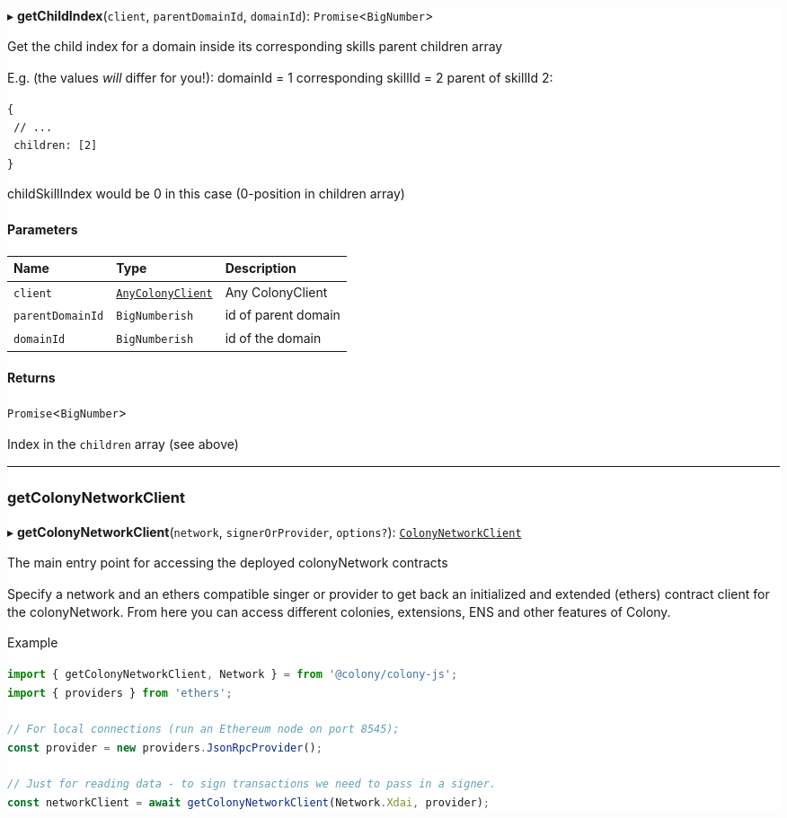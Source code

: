 ▸ **getChildIndex**(`client`, `parentDomainId`, `domainId`): `Promise`<`BigNumber`\>

Get the child index for a domain inside its corresponding skills parent children array

E.g. (the values *will* differ for you!):
domainId = 1
corresponding skillId = 2
parent of skillId 2:
```
{
 // ...
 children: [2]
}
```
childSkillIndex would be 0 in this case (0-position in children array)

#### Parameters

| Name | Type | Description |
| :------ | :------ | :------ |
| `client` | [`AnyColonyClient`](README.md#anycolonyclient) | Any ColonyClient |
| `parentDomainId` | `BigNumberish` | id of parent domain |
| `domainId` | `BigNumberish` | id of the domain |

#### Returns

`Promise`<`BigNumber`\>

Index in the `children` array (see above)

___

### getColonyNetworkClient

▸ **getColonyNetworkClient**(`network`, `signerOrProvider`, `options?`): [`ColonyNetworkClient`](interfaces/ColonyNetworkClient.md)

The main entry point for accessing the deployed colonyNetwork contracts

Specify a network and an ethers compatible singer or provider to get back an
initialized and extended (ethers) contract client for the colonyNetwork. From
here you can access different colonies, extensions, ENS and other features of Colony.

Example
```ts
import { getColonyNetworkClient, Network } = from '@colony/colony-js';
import { providers } from 'ethers';

// For local connections (run an Ethereum node on port 8545);
const provider = new providers.JsonRpcProvider();

// Just for reading data - to sign transactions we need to pass in a signer.
const networkClient = await getColonyNetworkClient(Network.Xdai, provider);
```
